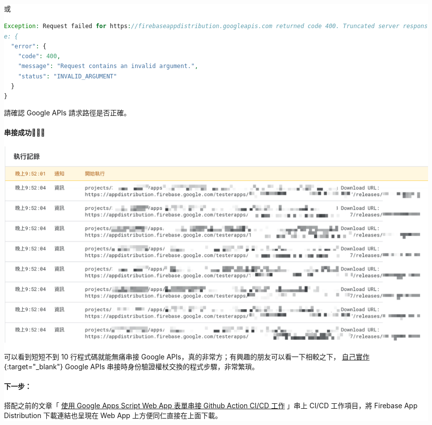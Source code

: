 或
```php
Exception: Request failed for https://firebaseappdistribution.googleapis.com returned code 400. Truncated server response: {
  "error": {
    "code": 400,
    "message": "Request contains an invalid argument.",
    "status": "INVALID_ARGUMENT"
  }
}
```

請確認 Google APIs 請求路徑是否正確。
#### 串接成功🎉🎉🎉


![](/assets/71400d408dc8/1*9OyoPtblFnGGIBRvlGw10Q.png)


可以看到短短不到 10 行程式碼就能無痛串接 Google APIs，真的非常方；有興趣的朋友可以看一下相較之下， [自己實作](https://github.com/ZhgChgLi/ZReviewTender/blob/main/lib/GoogleAPI.rb){:target="_blank"} Google APIs 串接時身份驗證權杖交換的程式步驟，非常繁瑣。
#### 下一步：

搭配之前的文章「 [使用 Google Apps Script Web App 表單串接 Github Action CI/CD 工作](../4cb4437818f2/) 」串上 CI/CD 工作項目，將 Firebase App Distribution 下載連結也呈現在 Web App 上方便同仁直接在上面下載。

